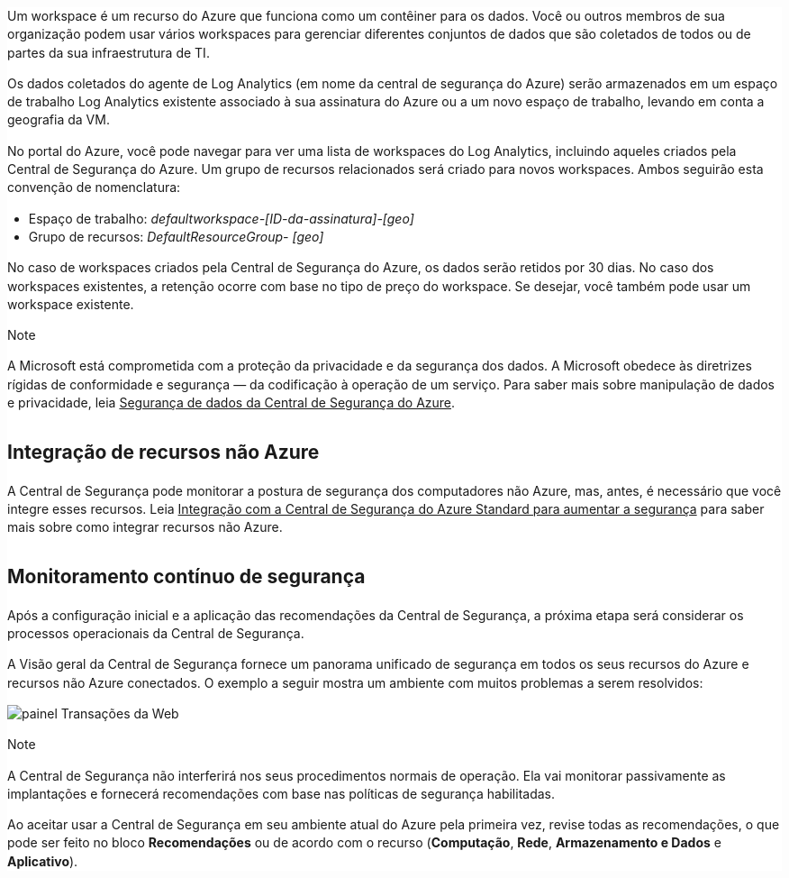 Um workspace é um recurso do Azure que funciona como um contêiner para os dados. Você ou outros membros de sua organização podem usar vários workspaces para gerenciar diferentes conjuntos de dados que são coletados de todos ou de partes da sua infraestrutura de TI.

Os dados coletados do agente de Log Analytics (em nome da central de segurança do Azure) serão armazenados em um espaço de trabalho Log Analytics existente associado à sua assinatura do Azure ou a um novo espaço de trabalho, levando em conta a geografia da VM.

No portal do Azure, você pode navegar para ver uma lista de workspaces do Log Analytics, incluindo aqueles criados pela Central de Segurança do Azure. Um grupo de recursos relacionados será criado para novos workspaces. Ambos seguirão esta convenção de nomenclatura:

* Espaço de trabalho: *defaultworkspace-[ID-da-assinatura]-[geo]*
* Grupo de recursos: *DefaultResourceGroup- [geo]*

No caso de workspaces criados pela Central de Segurança do Azure, os dados serão retidos por 30 dias. No caso dos workspaces existentes, a retenção ocorre com base no tipo de preço do workspace. Se desejar, você também pode usar um workspace existente.

> [!NOTE]
> A Microsoft está comprometida com a proteção da privacidade e da segurança dos dados. A Microsoft obedece às diretrizes rígidas de conformidade e segurança — da codificação à operação de um serviço. Para saber mais sobre manipulação de dados e privacidade, leia [Segurança de dados da Central de Segurança do Azure](security-center-data-security.md).
>

## <a name="onboarding-non-azure-resources"></a>Integração de recursos não Azure

A Central de Segurança pode monitorar a postura de segurança dos computadores não Azure, mas, antes, é necessário que você integre esses recursos. Leia [Integração com a Central de Segurança do Azure Standard para aumentar a segurança](https://docs.microsoft.com/azure/security-center/security-center-onboarding#onboard-non-azure-computers) para saber mais sobre como integrar recursos não Azure.

## <a name="ongoing-security-monitoring"></a>Monitoramento contínuo de segurança
Após a configuração inicial e a aplicação das recomendações da Central de Segurança, a próxima etapa será considerar os processos operacionais da Central de Segurança.

A Visão geral da Central de Segurança fornece um panorama unificado de segurança em todos os seus recursos do Azure e recursos não Azure conectados. O exemplo a seguir mostra um ambiente com muitos problemas a serem resolvidos:

![painel Transações da Web](./media/security-center-planning-and-operations-guide/security-center-planning-and-operations-guide-fig11.png)

> [!NOTE]
> A Central de Segurança não interferirá nos seus procedimentos normais de operação. Ela vai monitorar passivamente as implantações e fornecerá recomendações com base nas políticas de segurança habilitadas.

Ao aceitar usar a Central de Segurança em seu ambiente atual do Azure pela primeira vez, revise todas as recomendações, o que pode ser feito no bloco **Recomendações** ou de acordo com o recurso (**Computação**, **Rede**, **Armazenamento e Dados** e **Aplicativo**).
